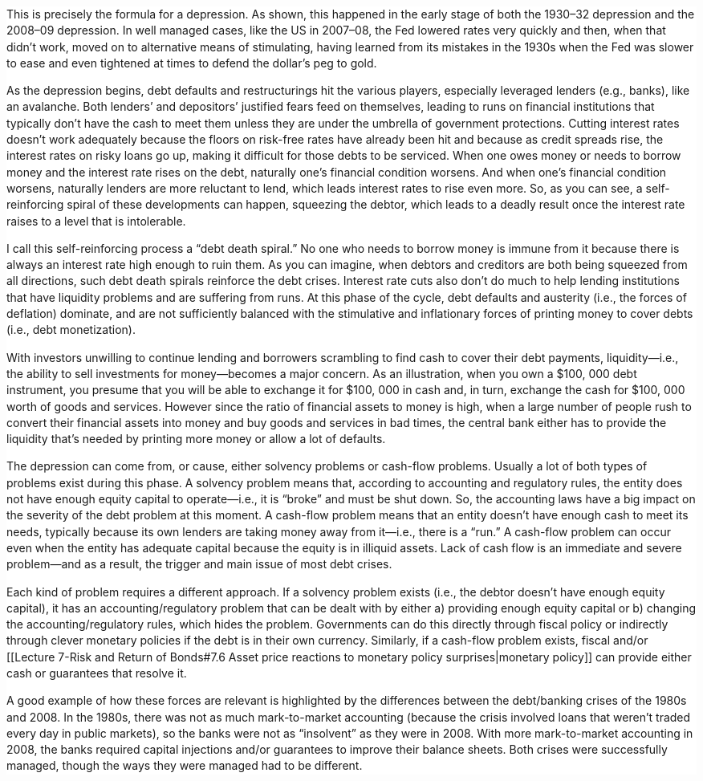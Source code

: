 This is precisely the formula for a depression. As shown,  this happened in the early stage of both the 1930–32 depression and the 2008–09 depression. In well managed cases,  like the US in 2007–08,  the Fed lowered rates very quickly and then,  when that didn’t work,  moved on to alternative means of stimulating,  having learned from its mistakes in the 1930s when the Fed was slower to ease and even tightened at times to defend the dollar’s peg to gold.

As the depression begins,  debt defaults and restructurings hit the various players,  especially leveraged lenders \(e.g.,  banks\),  like an avalanche. Both lenders’ and depositors’ justified fears feed on themselves,  leading to runs on financial institutions that typically don’t have the cash to meet them unless they are under the umbrella of government protections. Cutting interest rates doesn’t work adequately because the floors on risk-free rates have already been hit and because as credit spreads rise,  the interest rates on risky loans go up,  making it difficult for those debts to be serviced. When one owes money or needs to borrow money and the interest rate rises on the debt,  naturally one’s financial condition worsens. And when one’s financial condition worsens,  naturally lenders are more reluctant to lend,  which leads interest rates to rise even more. So,  as you can see,  a self-reinforcing spiral of these developments can happen,  squeezing the debtor,  which leads to a deadly result once the interest rate raises to a level that is intolerable.

I call this self-reinforcing process a “debt death spiral.” No one who needs to borrow money is immune from it because there is always an interest rate high enough to ruin them. As you can imagine,  when debtors and creditors are both being squeezed from all directions,  such debt death spirals reinforce the debt crises. Interest rate cuts also don’t do much to help lending institutions that have liquidity problems and are suffering from runs. At this phase of the cycle,  debt defaults and austerity \(i.e.,  the forces of deflation\) dominate,  and are not sufficiently balanced with the stimulative and inflationary forces of printing money to cover debts \(i.e.,  debt monetization\).

With investors unwilling to continue lending and borrowers scrambling to find cash to cover their debt payments,  liquidity—i.e.,  the ability to sell investments for money—becomes a major concern. As an illustration,  when you own a $100,  000 debt instrument,   you presume that you will be able to exchange it for $100,  000 in cash and,  in turn,  exchange the cash for $100,  000 worth of goods and services. However since the ratio of financial assets to money is high,  when a large number of people rush to convert their financial assets into money and buy goods and services in bad times,  the central bank either has to provide the liquidity that’s needed by printing more money or allow a lot of defaults.

The depression can come from,  or cause,  either solvency problems or cash-flow problems. Usually a lot of both types of problems exist during this phase. A solvency problem means that,  according to accounting and regulatory rules,  the entity does not have enough equity capital to operate—i.e.,  it is “broke” and must be shut down. So,  the accounting laws have a big impact on the severity of the debt problem at this moment. A cash-flow problem means that an entity doesn’t have enough cash to meet its needs,  typically because its own lenders are taking money away from it—i.e.,  there is a “run.” A cash-flow problem can occur even when the entity has adequate capital because the equity is in illiquid assets. Lack of cash flow is an immediate and severe problem—and as a result,  the trigger and main issue of most debt crises.

Each kind of problem requires a different approach. If a solvency problem exists \(i.e.,  the debtor doesn’t have enough equity capital\),  it has an accounting/regulatory problem that can be dealt with by either a\) providing enough equity capital or b\) changing the accounting/regulatory rules,  which hides the problem. Governments can do this directly through fiscal policy or indirectly through clever monetary policies if the debt is in their own currency. Similarly,  if a cash-flow problem exists,  fiscal and/or [[Lecture 7-Risk and Return of Bonds#7.6 Asset price reactions to monetary policy surprises|monetary policy]] can provide either cash or guarantees that resolve it.

A good example of how these forces are relevant is highlighted by the differences between the debt/banking crises of the 1980s and 2008. In the 1980s,  there was not as much mark-to-market accounting \(because the crisis involved loans that weren’t traded every day in public markets\),  so the banks were not as “insolvent” as they were in 2008. With more mark-to-market accounting in 2008,  the banks required capital injections and/or guarantees to improve their balance sheets. Both crises were successfully managed,  though the ways they were managed had to be different.
